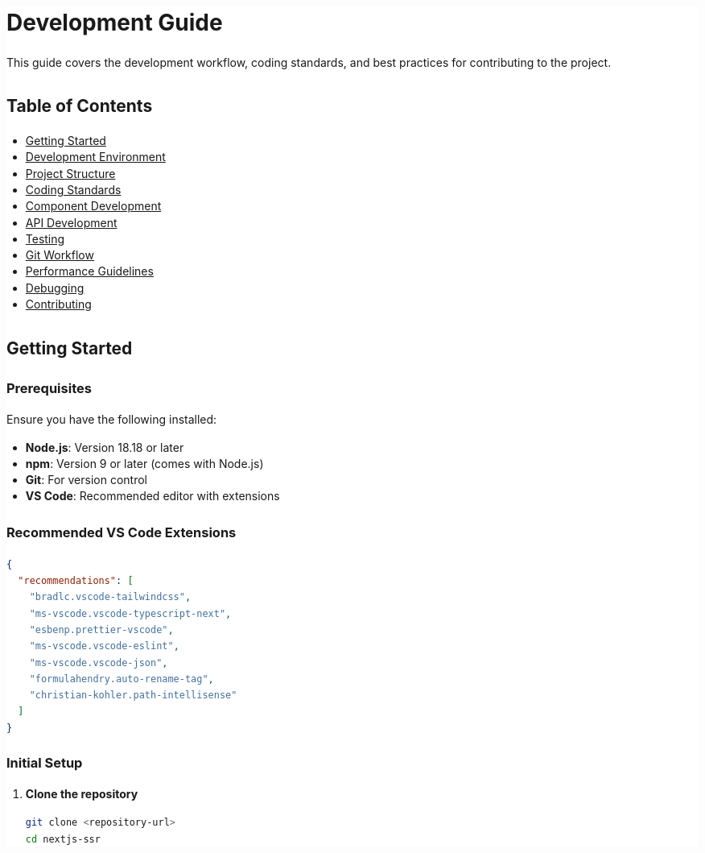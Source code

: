 # Development Guide

This guide covers the development workflow, coding standards, and best practices for contributing to the project.

## Table of Contents

- [Getting Started](#getting-started)
- [Development Environment](#development-environment)
- [Project Structure](#project-structure)
- [Coding Standards](#coding-standards)
- [Component Development](#component-development)
- [API Development](#api-development)
- [Testing](#testing)
- [Git Workflow](#git-workflow)
- [Performance Guidelines](#performance-guidelines)
- [Debugging](#debugging)
- [Contributing](#contributing)

## Getting Started

### Prerequisites

Ensure you have the following installed:

- **Node.js**: Version 18.18 or later
- **npm**: Version 9 or later (comes with Node.js)
- **Git**: For version control
- **VS Code**: Recommended editor with extensions

### Recommended VS Code Extensions

```json
{
  "recommendations": [
    "bradlc.vscode-tailwindcss",
    "ms-vscode.vscode-typescript-next",
    "esbenp.prettier-vscode",
    "ms-vscode.vscode-eslint",
    "ms-vscode.vscode-json",
    "formulahendry.auto-rename-tag",
    "christian-kohler.path-intellisense"
  ]
}
```

### Initial Setup

1. **Clone the repository**
   ```bash
   git clone <repository-url>
   cd nextjs-ssr
   ```
